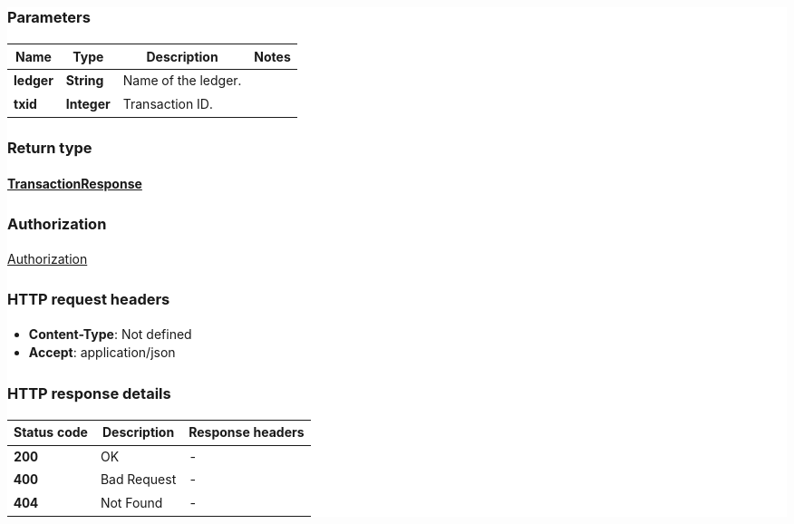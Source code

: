 ### Parameters


| Name | Type | Description  | Notes |
|------------- | ------------- | ------------- | -------------|
| **ledger** | **String**| Name of the ledger. | |
| **txid** | **Integer**| Transaction ID. | |

### Return type

[**TransactionResponse**](TransactionResponse.md)

### Authorization

[Authorization](../README.md#Authorization)

### HTTP request headers

- **Content-Type**: Not defined
- **Accept**: application/json


### HTTP response details
| Status code | Description | Response headers |
|-------------|-------------|------------------|
| **200** | OK |  -  |
| **400** | Bad Request |  -  |
| **404** | Not Found |  -  |

